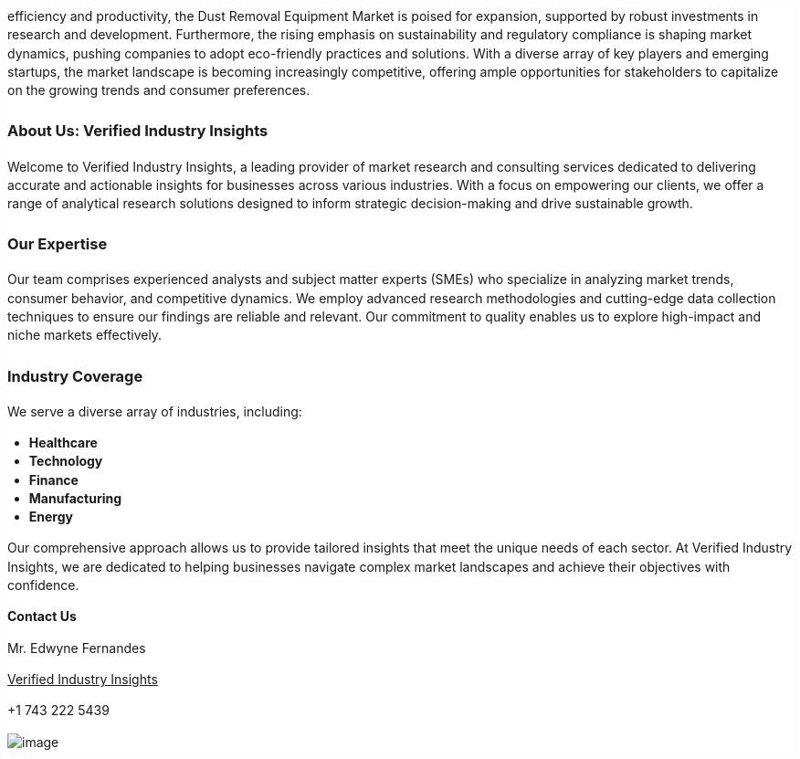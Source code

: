 efficiency and productivity, the Dust Removal Equipment Market is poised for expansion, supported by robust investments in research and development. Furthermore, the rising emphasis on sustainability and regulatory compliance is shaping market dynamics, pushing companies to adopt eco-friendly practices and solutions. With a diverse array of key players and emerging startups, the market landscape is becoming increasingly competitive, offering ample opportunities for stakeholders to capitalize on the growing trends and consumer preferences.</p><h3>About Us: Verified Industry Insights</h3><p>Welcome to Verified Industry Insights, a leading provider of market research and consulting services dedicated to delivering accurate and actionable insights for businesses across various industries. With a focus on empowering our clients, we offer a range of analytical research solutions designed to inform strategic decision-making and drive sustainable growth.</p><h3>Our Expertise</h3><p>Our team comprises experienced analysts and subject matter experts (SMEs) who specialize in analyzing market trends, consumer behavior, and competitive dynamics. We employ advanced research methodologies and cutting-edge data collection techniques to ensure our findings are reliable and relevant. Our commitment to quality enables us to explore high-impact and niche markets effectively.</p><h3>Industry Coverage</h3><p>We serve a diverse array of industries, including:</p><ul><li><strong>Healthcare</strong></li><li><strong>Technology</strong></li><li><strong>Finance</strong></li><li><strong>Manufacturing</strong></li><li><strong>Energy</strong></li></ul><p>Our comprehensive approach allows us to provide tailored insights that meet the unique needs of each sector. At Verified Industry Insights, we are dedicated to helping businesses navigate complex market landscapes and achieve their objectives with confidence.</p><p><strong>Contact Us</strong></p><p>Mr. Edwyne Fernandes</p><p><a href="https://www.verifiedindustryinsights.com/">Verified Industry Insights</a></p><p>+1 743 222 5439</p>
![image](https://github.com/user-attachments/assets/80d3daeb-689a-4486-8f0b-8f59c11d3360)
